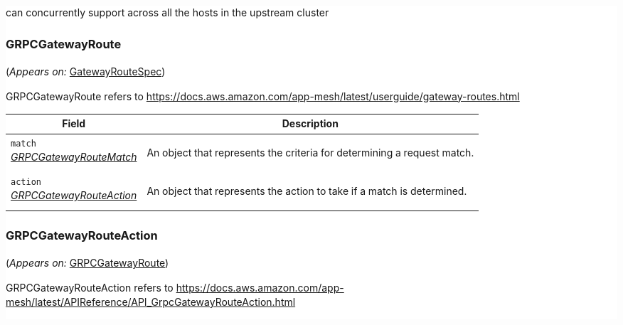 can concurrently support across all the hosts in the upstream cluster</p>
</td>
</tr>
</tbody>
</table>
<h3 id="appmesh.k8s.aws/v1beta2.GRPCGatewayRoute">GRPCGatewayRoute
</h3>
<p>
(<em>Appears on:</em>
<a href="#appmesh.k8s.aws/v1beta2.GatewayRouteSpec">GatewayRouteSpec</a>)
</p>
<p>
<p>GRPCGatewayRoute refers to <a href="https://docs.aws.amazon.com/app-mesh/latest/userguide/gateway-routes.html">https://docs.aws.amazon.com/app-mesh/latest/userguide/gateway-routes.html</a></p>
</p>
<table>
<thead>
<tr>
<th>Field</th>
<th>Description</th>
</tr>
</thead>
<tbody>
<tr>
<td>
<code>match</code></br>
<em>
<a href="#appmesh.k8s.aws/v1beta2.GRPCGatewayRouteMatch">
GRPCGatewayRouteMatch
</a>
</em>
</td>
<td>
<p>An object that represents the criteria for determining a request match.</p>
</td>
</tr>
<tr>
<td>
<code>action</code></br>
<em>
<a href="#appmesh.k8s.aws/v1beta2.GRPCGatewayRouteAction">
GRPCGatewayRouteAction
</a>
</em>
</td>
<td>
<p>An object that represents the action to take if a match is determined.</p>
</td>
</tr>
</tbody>
</table>
<h3 id="appmesh.k8s.aws/v1beta2.GRPCGatewayRouteAction">GRPCGatewayRouteAction
</h3>
<p>
(<em>Appears on:</em>
<a href="#appmesh.k8s.aws/v1beta2.GRPCGatewayRoute">GRPCGatewayRoute</a>)
</p>
<p>
<p>GRPCGatewayRouteAction refers to <a href="https://docs.aws.amazon.com/app-mesh/latest/APIReference/API_GrpcGatewayRouteAction.html">https://docs.aws.amazon.com/app-mesh/latest/APIReference/API_GrpcGatewayRouteAction.html</a></p>
</p>
<table>
<thead>